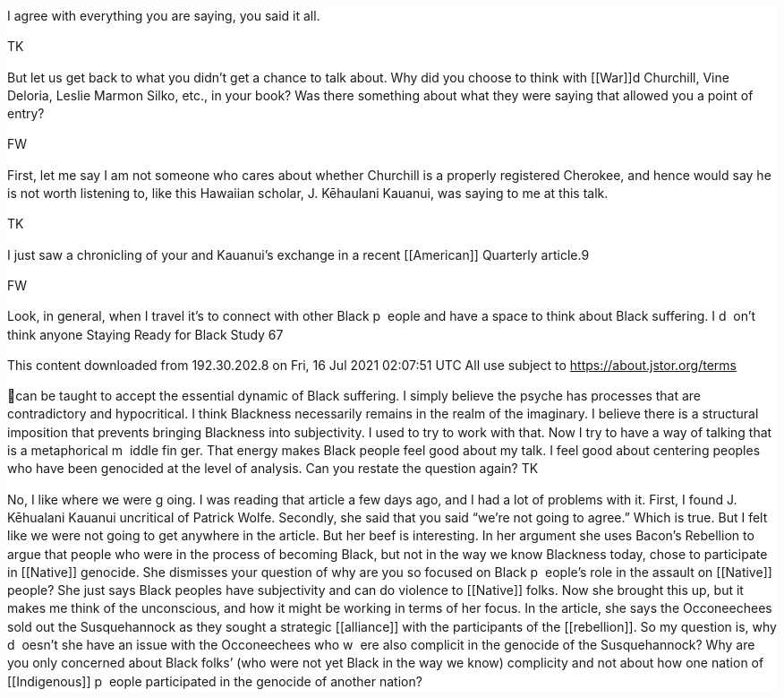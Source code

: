 
I agree with every­thing you are saying, you said it all.

TK

But let us get back to what you ­didn’t get a chance to talk about. Why
did you choose to think with [[War]]d Churchill, Vine Deloria, Leslie
Marmon Silko, ­etc., in your book? Was ­there something about what
they ­were saying that allowed you a point of entry?

FW

First, let me say I am not someone who cares about ­whether Churchill
is a properly registered Cherokee, and hence would say he is not worth
listening to, like this Hawaiian scholar, J. Kēhaulani Kauanui, was saying to me at this talk.

TK

I just saw a chronicling of your and Kauanui’s exchange in a recent
[[American]] Quarterly article.9

FW

Look, in general, when I travel it’s to connect with other Black p
­ eople
and have a space to think about Black suffering. I d
­ on’t think anyone
Staying Ready for Black Study 67

This content downloaded from 192.30.202.8 on Fri, 16 Jul 2021 02:07:51 UTC
All use subject to https://about.jstor.org/terms

can be taught to accept the essential dynamic of Black suffering. I
simply believe the psyche has pro­cesses that are contradictory and
hypocritical. I think Blackness necessarily remains in the realm of
the imaginary. I believe ­there is a structural imposition that prevents
bringing Blackness into subjectivity. I used to try to work with that.
Now I try to have a way of talking that is a meta­phorical m
­ iddle fin­
ger. That energy makes Black ­people feel good about my talk. I feel
good about centering ­peoples who have been genocided at the level of
analy­sis. Can you restate the question again?
TK

No, I like where we ­were g­ oing. I was reading that article a few days
ago, and I had a lot of prob­lems with it. First, I found J. Kēhualani
Kauanui uncritical of Patrick Wolfe. Secondly, she said that you said
“­we’re not ­going to agree.” Which is true. But I felt like we ­were not
­going to get anywhere in the article. But her beef is in­ter­est­ing. In her
argument she uses Bacon’s Rebellion to argue that ­people who ­were
in the pro­cess of becoming Black, but not in the way we know Blackness ­today, chose to participate in [[Native]] genocide. She dismisses your
question of why are you so focused on Black p
­ eople’s role in the assault on [[Native]] ­people? She just says Black ­peoples have subjectivity
and can do vio­lence to [[Native]] folks. Now she brought this up, but it
makes me think of the unconscious, and how it might be working in
terms of her focus. In the article, she says the Occoneechees sold out
the Susquehannock as they sought a strategic [[alliance]] with the participants of the [[rebellion]]. So my question is, why d
­ oesn’t she have an issue
with the Occoneechees who w
­ ere also complicit in the genocide of the
Susquehannock? Why are you only concerned about Black folks’ (who
­were not yet Black in the way we know) complicity and not about how
one nation of [[Indigenous]] p
­ eople participated in the genocide of another nation?

